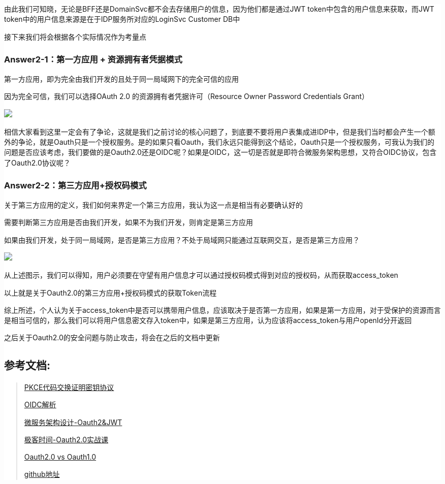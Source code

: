 由此我们可知晓，无论是BFF还是DomainSvc都不会去存储用户的信息，因为他们都是通过JWT token中包含的用户信息来获取，而JWT token中的用户信息来源是在于IDP服务所对应的LoginSvc Customer DB中

接下来我们将会根据各个实际情况作为考量点

### Answer2-1：第一方应用 + 资源拥有者凭据模式

第一方应用，即为完全由我们开发的且处于同一局域网下的完全可信的应用

因为完全可信，我们可以选择OAuth 2.0 的资源拥有者凭据许可（Resource Owner Password Credentials Grant）

![](https://tva1.sinaimg.cn/large/007S8ZIlgy1ghw6n3rp91j30yf0h6wg6.jpg)

相信大家看到这里一定会有了争论，这就是我们之前讨论的核心问题了，到底要不要将用户表集成进IDP中，但是我们当时都会产生一个额外的争论，就是Oauth只是一个授权服务。是的如果只看Oauth，我们永远只能得到这个结论，Oauth只是一个授权服务，可我认为我们的问题是否应该考虑，我们要做的是Oauth2.0还是OIDC呢？如果是OIDC，这一切是否就是即符合微服务架构思想，又符合OIDC协议，包含了Oauth2.0协议呢？

### Answer2-2：第三方应用+授权码模式

关于第三方应用的定义，我们如何来界定一个第三方应用，我认为这一点是相当有必要确认好的

需要判断第三方应用是否由我们开发，如果不为我们开发，则肯定是第三方应用

如果由我们开发，处于同一局域网，是否是第三方应用？不处于局域网只能通过互联网交互，是否是第三方应用？

![](https://tva1.sinaimg.cn/large/007S8ZIlgy1ghw6ns3wsij316z0qxwih.jpg)

从上述图示，我们可以得知，用户必须要在守望有用户信息才可以通过授权码模式得到对应的授权码，从而获取access_token

以上就是关于Oauth2.0的第三方应用+授权码模式的获取Token流程

综上所述，个人认为关于access_token中是否可以携带用户信息，应该取决于是否第一方应用，如果是第一方应用，对于受保护的资源而言是相当可信的，那么我们可以将用户信息密文存入token中，如果是第三方应用，认为应该将access_token与用户openId分开返回

之后关于Oauth2.0的安全问题与防止攻击，将会在之后的文档中更新

## 参考文档:

> [PKCE代码交换证明密钥协议](https://dzone.com/articles/what-is-pkce)
>
> [OIDC解析](https://connect2id.com/assets/oidc-explained.pdf)
>
> [微服务架构设计-Oauth2&JWT](https://www.kaper.com/?s=MICRO-SERVICES+ARCHITECTURE+WITH+OAUTH2+AND+JWT)
>
> [极客时间-Oauth2.0实战课](https://time.geekbang.org/column/intro/321)
>
> [Oauth2.0 vs Oauth1.0](https://blog.csdn.net/ivolcano/article/details/90414175)
>
> [github地址](https://github.com/GongZhengMe/code_vlog/blob/master/Oauth2/Oauth2.md)

